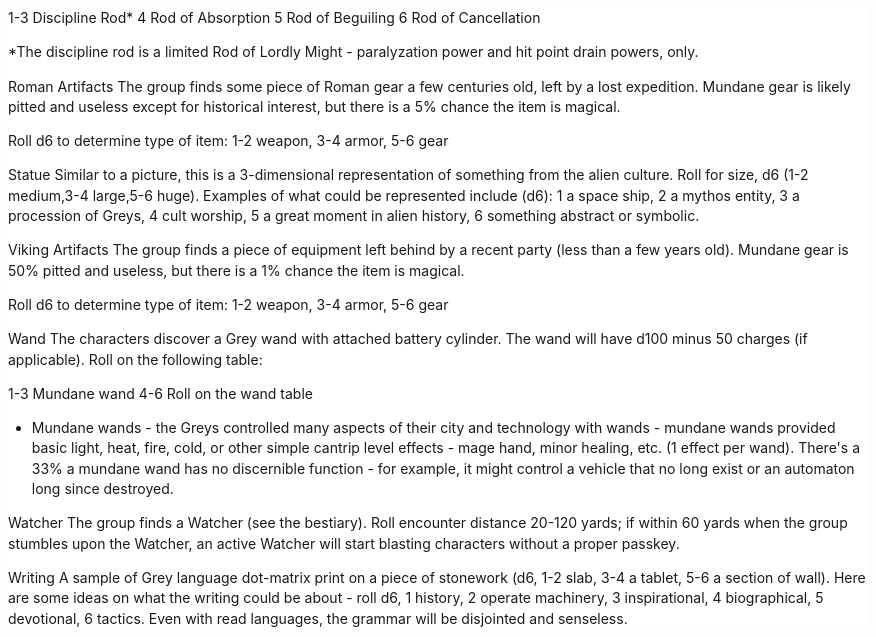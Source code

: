 1-3 Discipline Rod*
4 Rod of Absorption
5 Rod of Beguiling
6 Rod of Cancellation

*The discipline rod is a limited Rod of Lordly Might - paralyzation power and hit point drain powers, only.

Roman Artifacts
The group finds some piece of Roman gear a few centuries old, left by a lost expedition.  Mundane gear is likely pitted and useless except for historical interest, but there is a 5% chance the item is magical.

Roll d6 to determine type of item: 1-2 weapon, 3-4 armor, 5-6 gear

Statue
Similar to a picture, this is a 3-dimensional representation of something from the alien culture.  Roll for size, d6 (1-2 medium,3-4 large,5-6 huge).  Examples of what could be represented include (d6):  1 a space ship, 2 a mythos entity, 3 a procession of Greys, 4 cult worship, 5 a great moment in alien history, 6 something abstract or symbolic.

Viking Artifacts
The group finds a piece of equipment left behind by a recent party (less than a few years old).  Mundane gear is 50% pitted and useless, but there is a 1% chance the item is magical.

Roll d6 to determine type of item: 1-2 weapon, 3-4 armor, 5-6 gear

Wand
The characters discover a Grey wand with attached battery cylinder.  The wand will have d100 minus 50 charges (if applicable).  Roll on the following table:

1-3 Mundane wand
4-6 Roll on the wand table

* Mundane wands - the Greys controlled many aspects of their city and technology with wands - mundane wands provided basic light, heat, fire, cold, or other simple cantrip level effects - mage hand, minor healing, etc. (1 effect per wand).  There's a 33% a mundane wand has no discernible function - for example, it might control a vehicle that no long exist or an automaton long since destroyed.

Watcher
The group finds a Watcher (see the bestiary).  Roll encounter distance 20-120 yards; if within 60 yards when the group stumbles upon the Watcher, an active Watcher will start blasting characters without a proper passkey.

Writing
A sample of Grey language dot-matrix print on a piece of stonework (d6, 1-2 slab, 3-4 a tablet, 5-6 a section of wall).  Here are some ideas on what the writing could be about - roll d6, 1 history, 2 operate machinery, 3 inspirational, 4 biographical, 5 devotional, 6 tactics.  Even with read languages, the grammar will be disjointed and senseless.